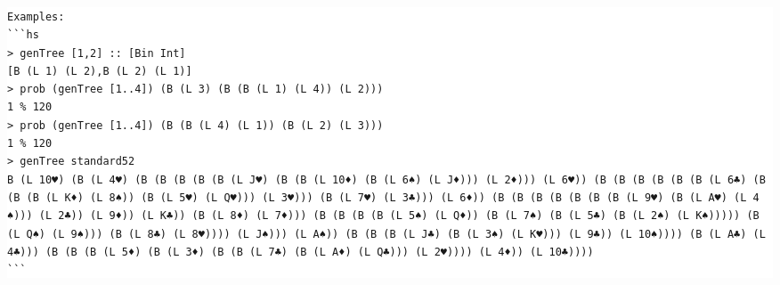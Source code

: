 	Examples:
	```hs
	> genTree [1,2] :: [Bin Int]
	[B (L 1) (L 2),B (L 2) (L 1)]
	> prob (genTree [1..4]) (B (L 3) (B (B (L 1) (L 4)) (L 2)))
	1 % 120
	> prob (genTree [1..4]) (B (B (L 4) (L 1)) (B (L 2) (L 3)))
	1 % 120
	> genTree standard52
	B (L 10♥) (B (L 4♥) (B (B (B (B (B (L J♥) (B (B (L 10♦) (B (L 6♠) (L J♦))) (L 2♦))) (L 6♥)) (B (B (B (B (B (B (L 6♣) (B (B (B (L K♦) (L 8♠)) (B (L 5♥) (L Q♥))) (L 3♥))) (B (L 7♥) (L 3♣))) (L 6♦)) (B (B (B (B (B (B (B (L 9♥) (B (L A♥) (L 4♠))) (L 2♣)) (L 9♦)) (L K♣)) (B (L 8♦) (L 7♦))) (B (B (B (B (L 5♠) (L Q♦)) (B (L 7♠) (B (L 5♣) (B (L 2♠) (L K♠))))) (B (L Q♠) (L 9♠))) (B (L 8♣) (L 8♥)))) (L J♠))) (L A♠)) (B (B (B (L J♣) (B (L 3♠) (L K♥))) (L 9♣)) (L 10♠)))) (B (L A♣) (L 4♣))) (B (B (B (L 5♦) (B (L 3♦) (B (B (L 7♣) (B (L A♦) (L Q♣))) (L 2♥)))) (L 4♦)) (L 10♣))))
	```
